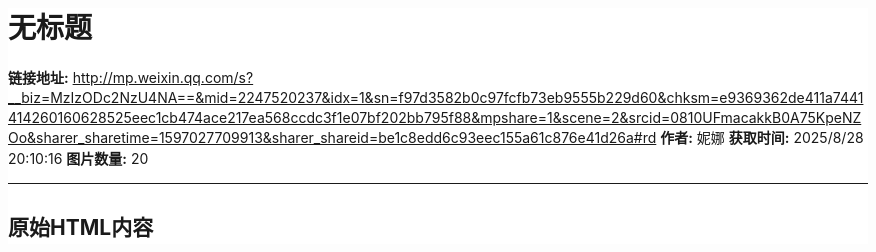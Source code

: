 # 无标题

**链接地址:** http://mp.weixin.qq.com/s?__biz=MzIzODc2NzU4NA==&mid=2247520237&idx=1&sn=f97d3582b0c97fcfb73eb9555b229d60&chksm=e9369362de411a7441414260160628525eec1cb474ace217ea568ccdc3f1e07bf202bb795f88&mpshare=1&scene=2&srcid=0810UFmacakkB0A75KpeNZOo&sharer_sharetime=1597027709913&sharer_shareid=be1c8edd6c93eec155a61c876e41d26a#rd
**作者:** 妮娜
**获取时间:** 2025/8/28 20:10:16
**图片数量:** 20

---

## 原始HTML内容
